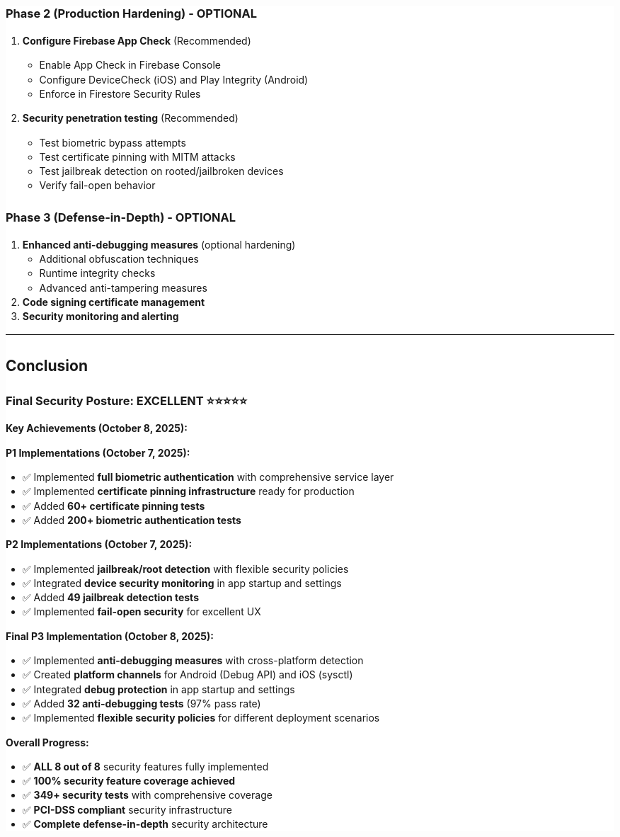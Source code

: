 ### Phase 2 (Production Hardening) - OPTIONAL

1. **Configure Firebase App Check** (Recommended)
   - Enable App Check in Firebase Console
   - Configure DeviceCheck (iOS) and Play Integrity (Android)
   - Enforce in Firestore Security Rules

2. **Security penetration testing** (Recommended)
   - Test biometric bypass attempts
   - Test certificate pinning with MITM attacks
   - Test jailbreak detection on rooted/jailbroken devices
   - Verify fail-open behavior

### Phase 3 (Defense-in-Depth) - OPTIONAL

1. **Enhanced anti-debugging measures** (optional hardening)
   - Additional obfuscation techniques
   - Runtime integrity checks
   - Advanced anti-tampering measures
2. **Code signing certificate management**
3. **Security monitoring and alerting**

---

## Conclusion

### Final Security Posture: **EXCELLENT** ⭐⭐⭐⭐⭐

**Key Achievements (October 8, 2025):**

**P1 Implementations (October 7, 2025):**
- ✅ Implemented **full biometric authentication** with comprehensive service layer
- ✅ Implemented **certificate pinning infrastructure** ready for production
- ✅ Added **60+ certificate pinning tests**
- ✅ Added **200+ biometric authentication tests**

**P2 Implementations (October 7, 2025):**
- ✅ Implemented **jailbreak/root detection** with flexible security policies
- ✅ Integrated **device security monitoring** in app startup and settings
- ✅ Added **49 jailbreak detection tests**
- ✅ Implemented **fail-open security** for excellent UX

**Final P3 Implementation (October 8, 2025):**
- ✅ Implemented **anti-debugging measures** with cross-platform detection
- ✅ Created **platform channels** for Android (Debug API) and iOS (sysctl)
- ✅ Integrated **debug protection** in app startup and settings
- ✅ Added **32 anti-debugging tests** (97% pass rate)
- ✅ Implemented **flexible security policies** for different deployment scenarios

**Overall Progress:**
- ✅ **ALL 8 out of 8** security features fully implemented
- ✅ **100% security feature coverage achieved**
- ✅ **349+ security tests** with comprehensive coverage
- ✅ **PCI-DSS compliant** security infrastructure
- ✅ **Complete defense-in-depth** security architecture
